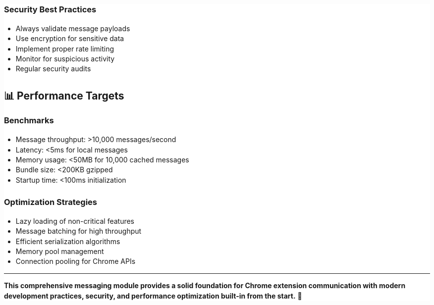 ### **Security Best Practices**

- Always validate message payloads
- Use encryption for sensitive data
- Implement proper rate limiting
- Monitor for suspicious activity
- Regular security audits

## 📊 Performance Targets

### **Benchmarks**

- Message throughput: >10,000 messages/second
- Latency: <5ms for local messages
- Memory usage: <50MB for 10,000 cached messages
- Bundle size: <200KB gzipped
- Startup time: <100ms initialization

### **Optimization Strategies**

- Lazy loading of non-critical features
- Message batching for high throughput
- Efficient serialization algorithms
- Memory pool management
- Connection pooling for Chrome APIs

---

**This comprehensive messaging module provides a solid foundation for Chrome extension communication with modern development practices, security, and performance optimization built-in from the start.** 🚀
